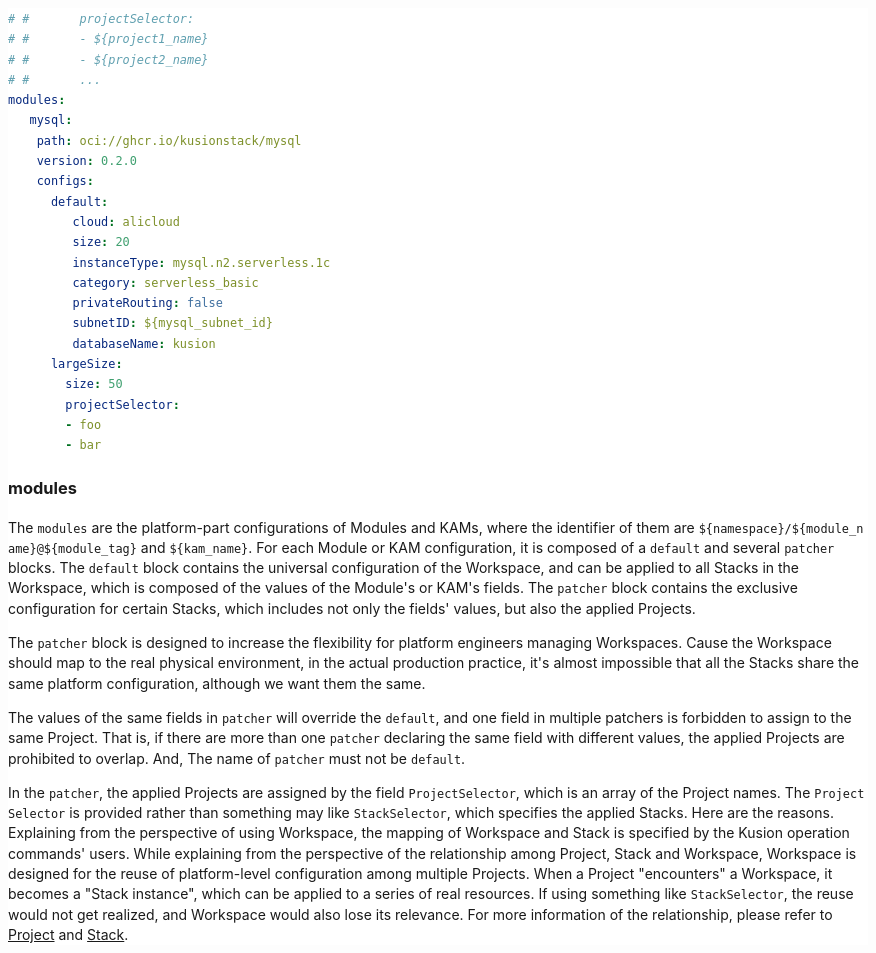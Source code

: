 ```yaml
# #       projectSelector:
# #       - ${project1_name}
# #       - ${project2_name}
# #       ...
modules:
   mysql: 
    path: oci://ghcr.io/kusionstack/mysql
    version: 0.2.0
    configs:
      default:
         cloud: alicloud
         size: 20
         instanceType: mysql.n2.serverless.1c
         category: serverless_basic
         privateRouting: false
         subnetID: ${mysql_subnet_id}
         databaseName: kusion
      largeSize:
        size: 50
        projectSelector:
        - foo
        - bar
```

### modules

The `modules` are the platform-part configurations of Modules and KAMs, where the identifier of them are `${namespace}/${module_name}@${module_tag}` and `${kam_name}`. For each Module or KAM configuration, it is composed of a `default` and several `patcher` blocks. The `default` block contains the universal configuration of the Workspace, and can be applied to all Stacks in the Workspace, which is composed of the values of the Module's or KAM's fields. The `patcher` block contains the exclusive configuration for certain Stacks, which includes not only the fields' values, but also the applied Projects.

The `patcher` block is designed to increase the flexibility for platform engineers managing Workspaces. Cause the Workspace should map to the real physical environment, in the actual production practice, it's almost impossible that all the Stacks share the same platform configuration, although we want them the same. 

The values of the same fields in `patcher` will override the `default`, and one field in multiple patchers is forbidden to assign to the same Project. That is, if there are more than one `patcher` declaring the same field with different values, the applied Projects are prohibited to overlap. And, The name of `patcher` must not be `default`.

In the `patcher`, the applied Projects are assigned by the field `ProjectSelector`, which is an array of the Project names. The `ProjectSelector` is provided rather than something may like `StackSelector`, which specifies the applied Stacks. Here are the reasons. Explaining from the perspective of using Workspace, the mapping of Workspace and Stack is specified by the Kusion operation commands' users. While explaining from the perspective of the relationship among Project, Stack and Workspace, Workspace is designed for the reuse of platform-level configuration among multiple Projects. When a Project "encounters" a Workspace, it becomes a "Stack instance", which can be applied to a series of real resources. If using something like `StackSelector`, the reuse would not get realized, and Workspace would also lose its relevance. For more information of the relationship, please refer to [Project](project/overview) and [Stack](stack/overview). 
